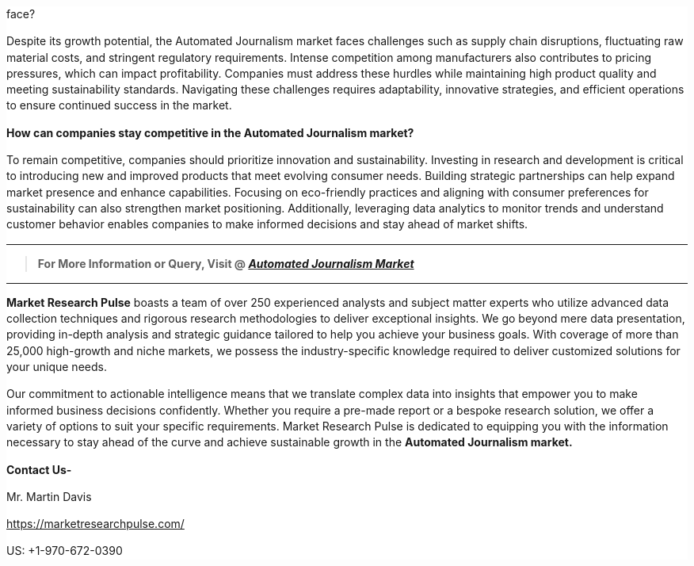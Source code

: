 face?</strong></p><p>Despite its growth potential, the Automated Journalism market faces challenges such as supply chain disruptions, fluctuating raw material costs, and stringent regulatory requirements. Intense competition among manufacturers also contributes to pricing pressures, which can impact profitability. Companies must address these hurdles while maintaining high product quality and meeting sustainability standards. Navigating these challenges requires adaptability, innovative strategies, and efficient operations to ensure continued success in the market.</p><p><strong>How can companies stay competitive in the Automated Journalism market?</strong></p><p>To remain competitive, companies should prioritize innovation and sustainability. Investing in research and development is critical to introducing new and improved products that meet evolving consumer needs. Building strategic partnerships can help expand market presence and enhance capabilities. Focusing on eco-friendly practices and aligning with consumer preferences for sustainability can also strengthen market positioning. Additionally, leveraging data analytics to monitor trends and understand customer behavior enables companies to make informed decisions and stay ahead of market shifts.</p><hr /><blockquote><p><strong>For More Information or Query, Visit @&nbsp;<em><a href="https://marketresearchpulse.com/report/107220/automated-journalism-market?utm_source=Linkedin&utm_medium=0112">Automated Journalism Market</a></em></strong></p></blockquote><hr /><p><strong>Market Research Pulse</strong> boasts a team of over 250 experienced analysts and subject matter experts who utilize advanced data collection techniques and rigorous research methodologies to deliver exceptional insights. We go beyond mere data presentation, providing in-depth analysis and strategic guidance tailored to help you achieve your business goals. With coverage of more than 25,000 high-growth and niche markets, we possess the industry-specific knowledge required to deliver customized solutions for your unique needs.</p><p>Our commitment to actionable intelligence means that we translate complex data into insights that empower you to make informed business decisions confidently. Whether you require a pre-made report or a bespoke research solution, we offer a variety of options to suit your specific requirements. Market Research Pulse is dedicated to equipping you with the information necessary to stay ahead of the curve and achieve sustainable growth in the <strong>Automated Journalism market.</strong></p><p><strong>Contact Us-</strong></p><p>Mr. Martin Davis</p><p>https://marketresearchpulse.com/</p><p>US: +1-970-672-0390</p>
